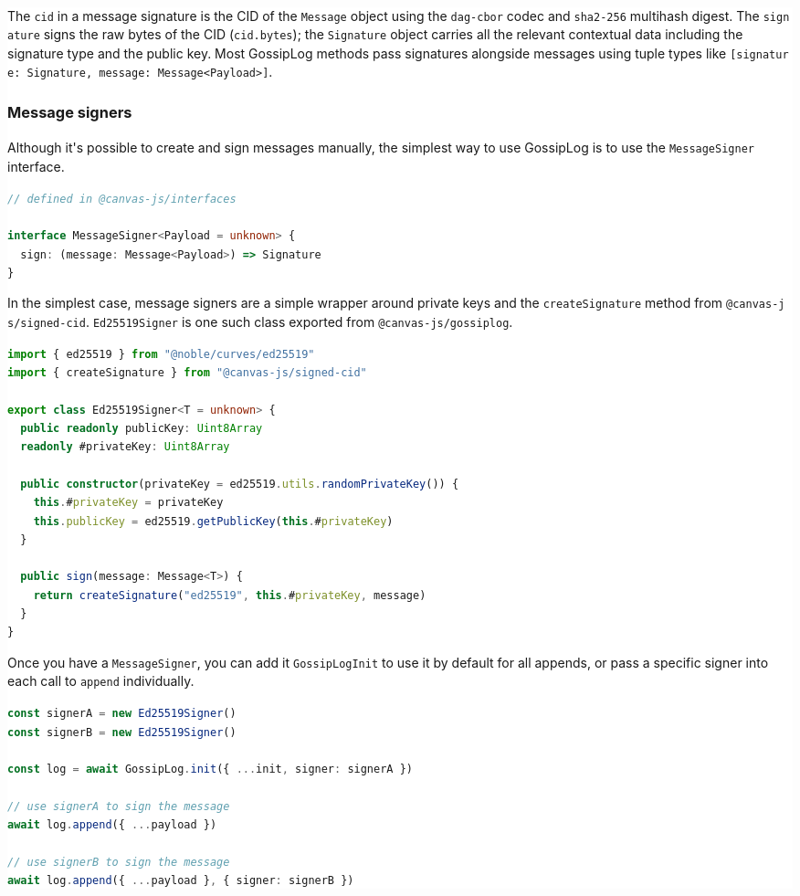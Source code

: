 The `cid` in a message signature is the CID of the `Message` object using the `dag-cbor` codec and `sha2-256` multihash digest. The `signature` signs the raw bytes of the CID (`cid.bytes`); the `Signature` object carries all the relevant contextual data including the signature type and the public key. Most GossipLog methods pass signatures alongside messages using tuple types like `[signature: Signature, message: Message<Payload>]`.

### Message signers

Although it's possible to create and sign messages manually, the simplest way to use GossipLog is to use the `MessageSigner` interface.

```ts
// defined in @canvas-js/interfaces

interface MessageSigner<Payload = unknown> {
  sign: (message: Message<Payload>) => Signature
}
```

In the simplest case, message signers are a simple wrapper around private keys and the `createSignature` method from `@canvas-js/signed-cid`. `Ed25519Signer` is one such class exported from `@canvas-js/gossiplog`.

```ts
import { ed25519 } from "@noble/curves/ed25519"
import { createSignature } from "@canvas-js/signed-cid"

export class Ed25519Signer<T = unknown> {
  public readonly publicKey: Uint8Array
  readonly #privateKey: Uint8Array

  public constructor(privateKey = ed25519.utils.randomPrivateKey()) {
    this.#privateKey = privateKey
    this.publicKey = ed25519.getPublicKey(this.#privateKey)
  }

  public sign(message: Message<T>) {
    return createSignature("ed25519", this.#privateKey, message)
  }
}
```

Once you have a `MessageSigner`, you can add it `GossipLogInit` to use it by default for all appends, or pass a specific signer into each call to `append` individually.

```ts
const signerA = new Ed25519Signer()
const signerB = new Ed25519Signer()

const log = await GossipLog.init({ ...init, signer: signerA })

// use signerA to sign the message
await log.append({ ...payload })

// use signerB to sign the message
await log.append({ ...payload }, { signer: signerB })
```
